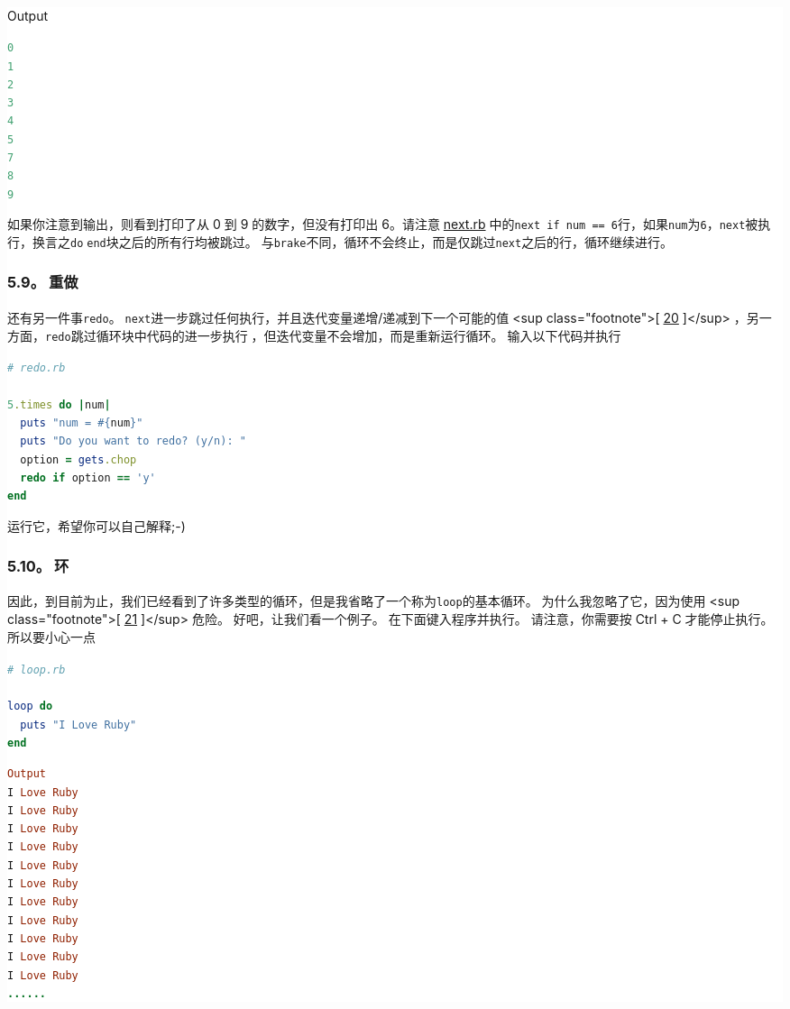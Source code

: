 Output

```rb
0
1
2
3
4
5
7
8
9
```

如果你注意到输出，则看到打印了从 0 到 9 的数字，但没有打印出 6。请注意 [next.rb](code/next.rb) 中的`next if num == 6`行，如果`num`为`6`，`next`被执行，换言之`do` `end`块之后的所有行均被跳过。 与`brake`不同，循环不会终止，而是仅跳过`next`之后的行，循环继续进行。

### 5.9。 重做

还有另一件事`redo`。 `next`进一步跳过任何执行，并且迭代变量递增/递减到下一个可能的值 &lt;sup class="footnote"&gt;[ [20](#_footnotedef_20 "View footnote.") ]&lt;/sup&gt; ，另一方面，`redo`跳过循环块中代码的进一步执行 ，但迭代变量不会增加，而是重新运行循环。 输入以下代码并执行

```rb
# redo.rb

5.times do |num|
  puts "num = #{num}"
  puts "Do you want to redo? (y/n): "
  option = gets.chop
  redo if option == 'y'
end
```

运行它，希望你可以自己解释;-)

### 5.10。 环

因此，到目前为止，我们已经看到了许多类型的循环，但是我省略了一个称为`loop`的基本循环。 为什么我忽略了它，因为使用 &lt;sup class="footnote"&gt;[ [21](#_footnotedef_21 "View footnote.") ]&lt;/sup&gt; 危险。 好吧，让我们看一个例子。 在下面键入程序并执行。 请注意，你需要按 Ctrl + C 才能停止执行。 所以要小心一点

```rb
# loop.rb

loop do
  puts "I Love Ruby"
end
```

```rb
Output
I Love Ruby
I Love Ruby
I Love Ruby
I Love Ruby
I Love Ruby
I Love Ruby
I Love Ruby
I Love Ruby
I Love Ruby
I Love Ruby
I Love Ruby
......
```
